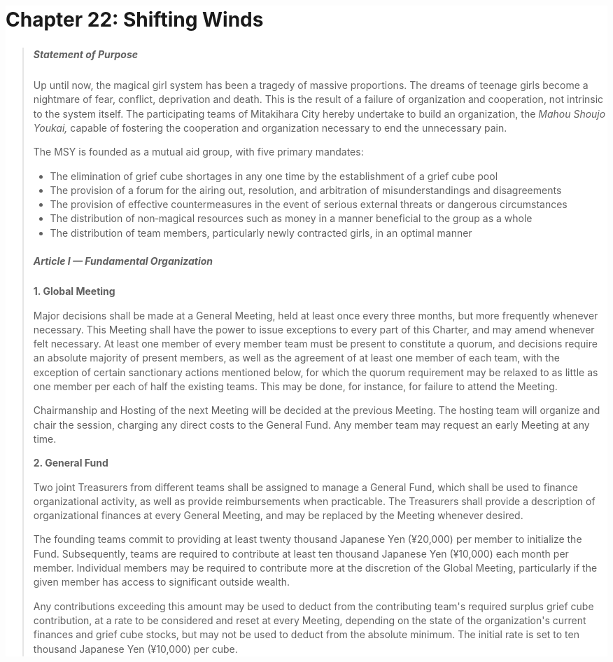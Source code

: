 # Chapter 22: Shifting Winds

> ##### Statement of Purpose
>
> Up until now, the magical girl system has been a tragedy of massive proportions. The dreams of teenage girls become a nightmare of fear, conflict, deprivation and death. This is the result of a failure of organization and cooperation, not intrinsic to the system itself. The participating teams of Mitakihara City hereby undertake to build an organization, the *Mahou Shoujo Youkai,* capable of fostering the cooperation and organization necessary to end the unnecessary pain.
>
> The MSY is founded as a mutual aid group, with five primary mandates:
>
> * The elimination of grief cube shortages in any one time by the establishment of a grief cube pool
> * The provision of a forum for the airing out, resolution, and arbitration of misunderstandings and disagreements
> * The provision of effective countermeasures in the event of serious external threats or dangerous circumstances
> * The distribution of non‐magical resources such as money in a manner beneficial to the group as a whole
> * The distribution of team members, particularly newly contracted girls, in an optimal manner
>
> ##### Article I — Fundamental Organization
>
> **1. Global Meeting**
>
> Major decisions shall be made at a General Meeting, held at least once every three months, but more frequently whenever necessary. This Meeting shall have the power to issue exceptions to every part of this Charter, and may amend whenever felt necessary. At least one member of every member team must be present to constitute a quorum, and decisions require an absolute majority of present members, as well as the agreement of at least one member of each team, with the exception of certain sanctionary actions mentioned below, for which the quorum requirement may be relaxed to as little as one member per each of half the existing teams. This may be done, for instance, for failure to attend the Meeting.
>
> Chairmanship and Hosting of the next Meeting will be decided at the previous Meeting. The hosting team will organize and chair the session, charging any direct costs to the General Fund. Any member team may request an early Meeting at any time.
>
> **2. General Fund**
>
> Two joint Treasurers from different teams shall be assigned to manage a General Fund, which shall be used to finance organizational activity, as well as provide reimbursements when practicable. The Treasurers shall provide a description of organizational finances at every General Meeting, and may be replaced by the Meeting whenever desired.
>
> The founding teams commit to providing at least twenty thousand Japanese Yen (¥20,000) per member to initialize the Fund. Subsequently, teams are required to contribute at least ten thousand Japanese Yen (¥10,000) each month per member. Individual members may be required to contribute more at the discretion of the Global Meeting, particularly if the given member has access to significant outside wealth.
>
> Any contributions exceeding this amount may be used to deduct from the contributing team's required surplus grief cube contribution, at a rate to be considered and reset at every Meeting, depending on the state of the organization's current finances and grief cube stocks, but may not be used to deduct from the absolute minimum. The initial rate is set to ten thousand Japanese Yen (¥10,000) per cube.
>